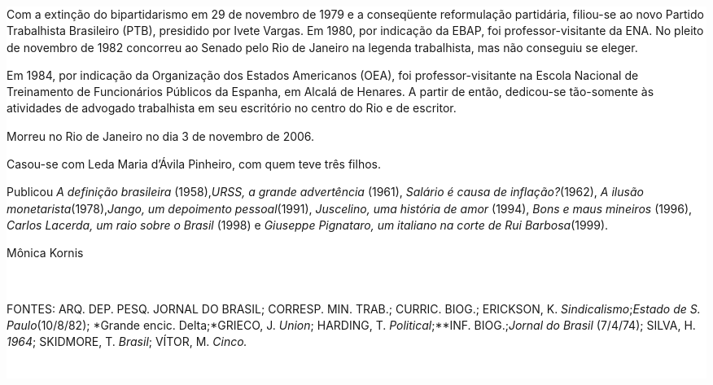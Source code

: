 Com a extinção do bipartidarismo em 29 de novembro de 1979 e a
conseqüente reformulação partidária, filiou-se ao novo Partido
Trabalhista Brasileiro (PTB), presidido por Ivete Vargas. Em 1980, por
indicação da EBAP, foi professor-visitante da ENA. No pleito de novembro
de 1982 concorreu ao Senado pelo Rio de Janeiro na legenda trabalhista,
mas não conseguiu se eleger.

Em 1984, por indicação da Organização dos Estados Americanos (OEA), foi
professor-visitante na Escola Nacional de Treinamento de Funcionários
Públicos da Espanha, em Alcalá de Henares. A partir de então, dedicou-se
tão-somente às atividades de advogado trabalhista em seu escritório no
centro do Rio e de escritor.

Morreu no Rio de Janeiro no dia 3 de novembro de 2006.

Casou-se com Leda Maria d’Ávila Pinheiro, com quem teve três filhos.

Publicou *A definição brasileira* (1958),*URSS, a grande advertência*
(1961), *Salário* *é causa de inflação?*(1962), *A ilusão
monetarista*(1978),*Jango, um depoimento pessoal*(1991), *Juscelino, uma
história de amor* (1994), *Bons e maus mineiros* (1996), *Carlos
Lacerda, um raio sobre o Brasil* (1998) e *Giuseppe Pignataro, um
italiano na corte de Rui Barbosa*(1999).

Mônica Kornis

 

FONTES: ARQ. DEP. PESQ. JORNAL DO BRASIL; CORRESP. MIN. TRAB.; CURRIC.
BIOG.; ERICKSON, K. *Sindicalismo*;*Estado de S. Paulo*(10/8/82);
*Grande encic. Delta;*GRIECO, J. *Union*; HARDING, T. *Political*;**INF.
BIOG.;*Jornal do Brasil* (7/4/74); SILVA, H. *1964*; SKIDMORE, T.
*Brasil*; VÍTOR, M. *Cinco.*

 
